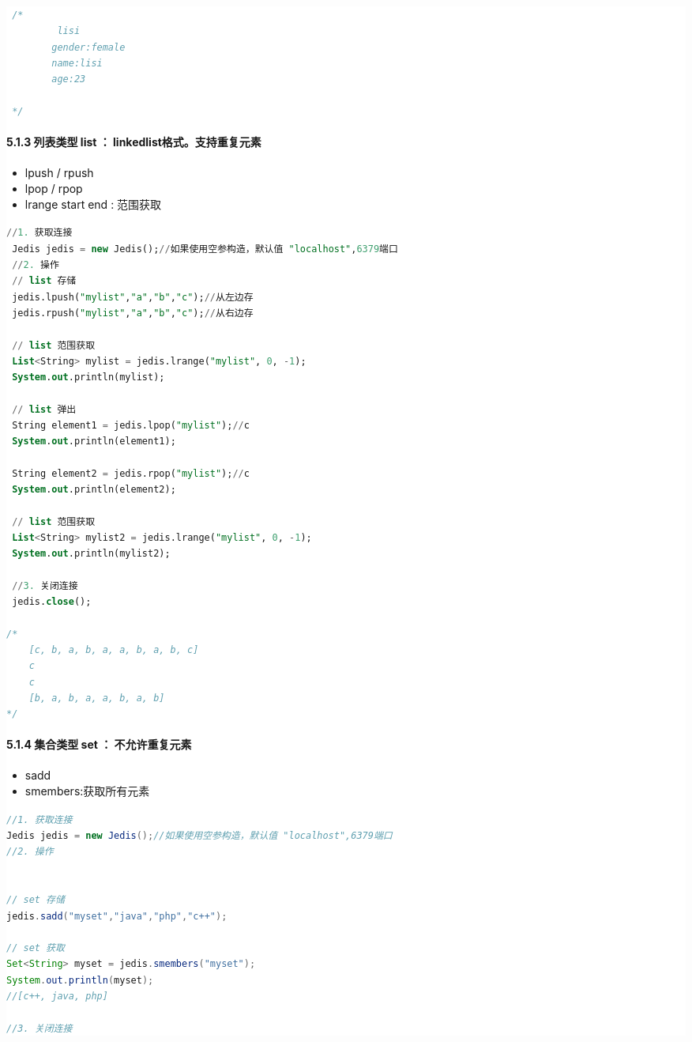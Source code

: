 ```sql
 /*
		 lisi
		gender:female
		name:lisi
		age:23

 */
```
#### 5.1.3 列表类型 list ： linkedlist格式。支持重复元素
- lpush / rpush
- lpop / rpop
- lrange start end : 范围获取
```sql
//1. 获取连接
 Jedis jedis = new Jedis();//如果使用空参构造，默认值 "localhost",6379端口
 //2. 操作
 // list 存储
 jedis.lpush("mylist","a","b","c");//从左边存
 jedis.rpush("mylist","a","b","c");//从右边存

 // list 范围获取
 List<String> mylist = jedis.lrange("mylist", 0, -1);
 System.out.println(mylist);
 
 // list 弹出
 String element1 = jedis.lpop("mylist");//c
 System.out.println(element1);

 String element2 = jedis.rpop("mylist");//c
 System.out.println(element2);

 // list 范围获取
 List<String> mylist2 = jedis.lrange("mylist", 0, -1);
 System.out.println(mylist2);

 //3. 关闭连接
 jedis.close();

/*
	[c, b, a, b, a, a, b, a, b, c]
	c
	c
	[b, a, b, a, a, b, a, b]  
*/
```
#### 5.1.4 集合类型 set  ： 不允许重复元素
- sadd
- smembers:获取所有元素
```java
//1. 获取连接
Jedis jedis = new Jedis();//如果使用空参构造，默认值 "localhost",6379端口
//2. 操作


// set 存储
jedis.sadd("myset","java","php","c++");

// set 获取
Set<String> myset = jedis.smembers("myset");
System.out.println(myset);
//[c++, java, php]

//3. 关闭连接
```